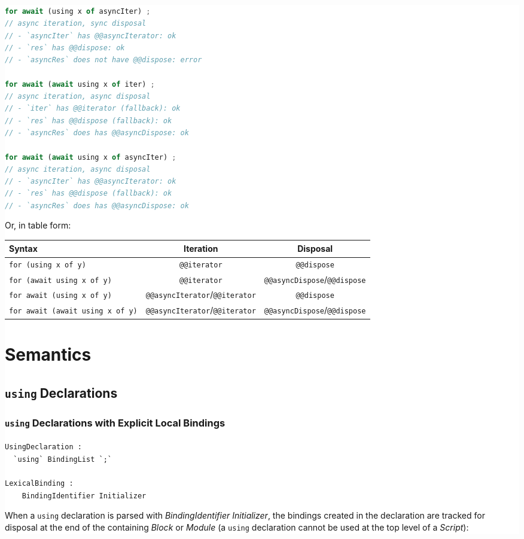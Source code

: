 ```js
for await (using x of asyncIter) ;
// async iteration, sync disposal
// - `asyncIter` has @@asyncIterator: ok
// - `res` has @@dispose: ok
// - `asyncRes` does not have @@dispose: error

for await (await using x of iter) ;
// async iteration, async disposal
// - `iter` has @@iterator (fallback): ok
// - `res` has @@dispose (fallback): ok
// - `asyncRes` does has @@asyncDispose: ok

for await (await using x of asyncIter) ;
// async iteration, async disposal
// - `asyncIter` has @@asyncIterator: ok
// - `res` has @@dispose (fallback): ok
// - `asyncRes` does has @@asyncDispose: ok
```

Or, in table form:

| Syntax                           | Iteration                      | Disposal                     |
|:---------------------------------|:------------------------------:|:----------------------------:|
| `for (using x of y)`             | `@@iterator`                   | `@@dispose`                  |
| `for (await using x of y)`       | `@@iterator`                   | `@@asyncDispose`/`@@dispose` |
| `for await (using x of y)`       | `@@asyncIterator`/`@@iterator` | `@@dispose`                  |
| `for await (await using x of y)` | `@@asyncIterator`/`@@iterator` | `@@asyncDispose`/`@@dispose` |

# Semantics

## `using` Declarations

### `using` Declarations with Explicit Local Bindings

```grammarkdown
UsingDeclaration :
  `using` BindingList `;`

LexicalBinding :
    BindingIdentifier Initializer
```

When a `using` declaration is parsed with _BindingIdentifier_ _Initializer_, the bindings created in the declaration
are tracked for disposal at the end of the containing _Block_ or _Module_ (a `using` declaration cannot be used
at the top level of a _Script_):
